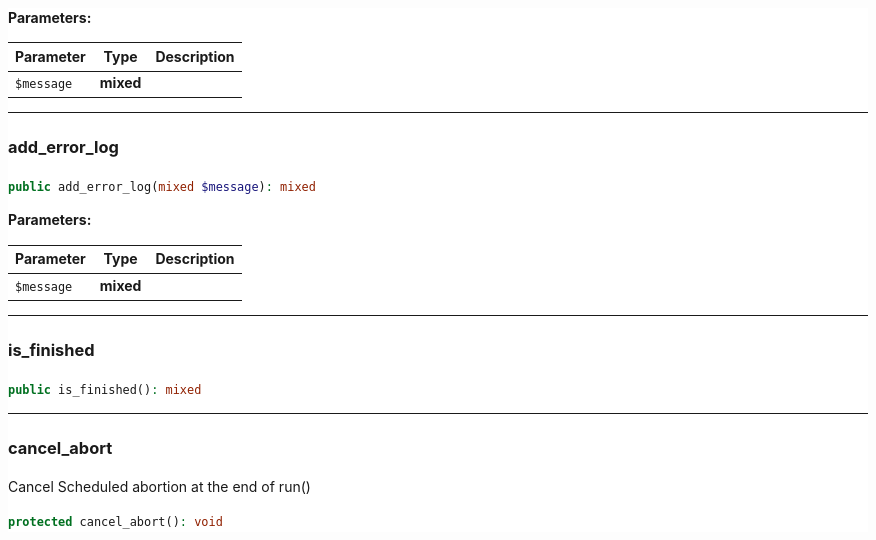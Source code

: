 






**Parameters:**

| Parameter | Type | Description |
|-----------|------|-------------|
| `$message` | **mixed** |  |




***

### add_error_log



```php
public add_error_log(mixed $message): mixed
```








**Parameters:**

| Parameter | Type | Description |
|-----------|------|-------------|
| `$message` | **mixed** |  |




***

### is_finished



```php
public is_finished(): mixed
```











***

### cancel_abort

Cancel Scheduled abortion at the end of run()

```php
protected cancel_abort(): void
```
